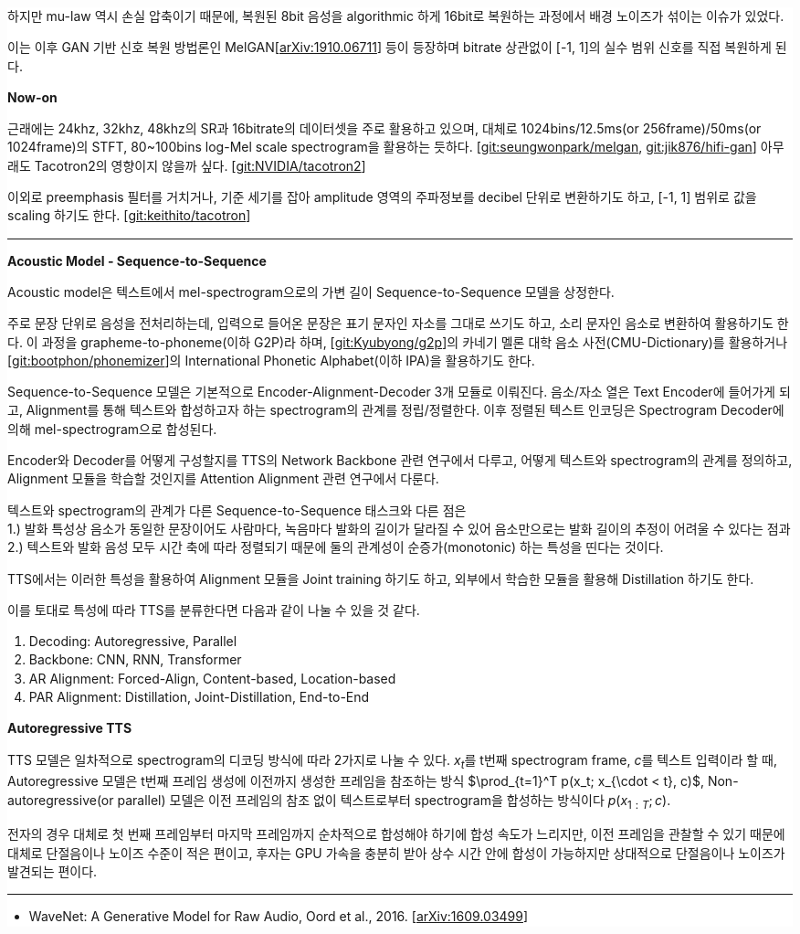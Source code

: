 하지만 mu-law 역시 손실 압축이기 때문에, 복원된 8bit 음성을 algorithmic 하게 16bit로 복원하는 과정에서 배경 노이즈가 섞이는 이슈가 있었다.

이는 이후 GAN 기반 신호 복원 방법론인 MelGAN[[arXiv:1910.06711](https://arxiv.org/abs/1910.06711)] 등이 등장하며 bitrate 상관없이 [-1, 1]의 실수 범위 신호를 직접 복원하게 된다.

**Now-on**

근래에는 24khz, 32khz, 48khz의 SR과 16bitrate의 데이터셋을 주로 활용하고 있으며, 대체로 1024bins/12.5ms(or 256frame)/50ms(or 1024frame)의 STFT, 80~100bins log-Mel scale spectrogram을 활용하는 듯하다. [[git:seungwonpark/melgan](https://github.com/seungwonpark/melgan), [git:jik876/hifi-gan](https://github.com/jik876/hifi-gan)] 아무래도 Tacotron2의 영향이지 않을까 싶다. [[git:NVIDIA/tacotron2](https://github.com/NVIDIA/tacotron2)]

이외로 preemphasis 필터를 거치거나, 기준 세기를 잡아 amplitude 영역의 주파정보를 decibel 단위로 변환하기도 하고, [-1, 1] 범위로 값을 scaling 하기도 한다. [[git:keithito/tacotron](https://github.com/keithito/tacotron)]

---

**Acoustic Model - Sequence-to-Sequence**

Acoustic model은 텍스트에서 mel-spectrogram으로의 가변 길이 Sequence-to-Sequence 모델을 상정한다.

주로 문장 단위로 음성을 전처리하는데, 입력으로 들어온 문장은 표기 문자인 자소를 그대로 쓰기도 하고, 소리 문자인 음소로 변환하여 활용하기도 한다. 이 과정을 grapheme-to-phoneme(이하 G2P)라 하며, [[git:Kyubyong/g2p](https://github.com/Kyubyong/g2p)]의 카네기 멜론 대학 음소 사전(CMU-Dictionary)를 활용하거나 [[git:bootphon/phonemizer](https://github.com/bootphon/phonemizer)]의 International Phonetic Alphabet(이하 IPA)을 활용하기도 한다.

Sequence-to-Sequence 모델은 기본적으로 Encoder-Alignment-Decoder 3개 모듈로 이뤄진다. 음소/자소 열은 Text Encoder에 들어가게 되고, Alignment를 통해 텍스트와 합성하고자 하는 spectrogram의 관계를 정립/정렬한다. 이후 정렬된 텍스트 인코딩은 Spectrogram Decoder에 의해 mel-spectrogram으로 합성된다.

Encoder와 Decoder를 어떻게 구성할지를 TTS의 Network Backbone 관련 연구에서 다루고, 어떻게 텍스트와 spectrogram의 관계를 정의하고, Alignment 모듈을 학습할 것인지를 Attention Alignment 관련 연구에서 다룬다.

텍스트와 spectrogram의 관계가 다른 Sequence-to-Sequence 태스크와 다른 점은 \
1.) 발화 특성상 음소가 동일한 문장이어도 사람마다, 녹음마다 발화의 길이가 달라질 수 있어 음소만으로는 발화 길이의 추정이 어려울 수 있다는 점과 \
2.) 텍스트와 발화 음성 모두 시간 축에 따라 정렬되기 때문에 둘의 관계성이 순증가(monotonic) 하는 특성을 띤다는 것이다.

TTS에서는 이러한 특성을 활용하여 Alignment 모듈을 Joint training 하기도 하고, 외부에서 학습한 모듈을 활용해 Distillation 하기도 한다.

이를 토대로 특성에 따라 TTS를 분류한다면 다음과 같이 나눌 수 있을 것 같다.

1. Decoding: Autoregressive, Parallel
2. Backbone: CNN, RNN, Transformer
3. AR Alignment: Forced-Align, Content-based, Location-based
4. PAR Alignment: Distillation, Joint-Distillation, End-to-End

**Autoregressive TTS**

TTS 모델은 일차적으로 spectrogram의 디코딩 방식에 따라 2가지로 나눌 수 있다. $x_t$를 t번째 spectrogram frame, $c$를 텍스트 입력이라 할 때, Autoregressive 모델은 t번째 프레임 생성에 이전까지 생성한 프레임을 참조하는 방식 $\prod_{t=1}^T p(x_t; x_{\cdot < t}, c)$, Non-autoregressive(or parallel) 모델은 이전 프레임의 참조 없이 텍스트로부터 spectrogram을 합성하는 방식이다 $p(x_{1:T}; c)$.

전자의 경우 대체로 첫 번째 프레임부터 마지막 프레임까지 순차적으로 합성해야 하기에 합성 속도가 느리지만, 이전 프레임을 관찰할 수 있기 때문에 대체로 단절음이나 노이즈 수준이 적은 편이고, 후자는 GPU 가속을 충분히 받아 상수 시간 안에 합성이 가능하지만 상대적으로 단절음이나 노이즈가 발견되는 편이다.

---

- WaveNet: A Generative Model for Raw Audio, Oord et al., 2016. [[arXiv:1609.03499](https://arxiv.org/abs/1609.03499)]
